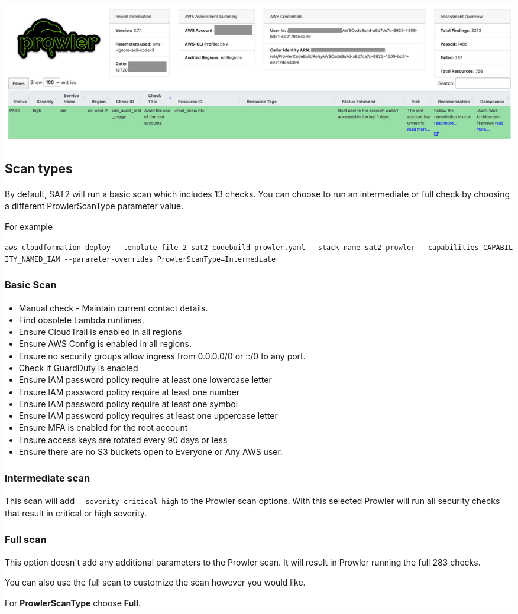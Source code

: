    ![Prowler findings](/img/prowler-findings.png)

## Scan types

By default, SAT2 will run a basic scan which includes 13 checks. You can choose to run an intermediate or full check by choosing a different ProwlerScanType parameter value.

For example

`aws cloudformation deploy --template-file 2-sat2-codebuild-prowler.yaml --stack-name sat2-prowler --capabilities CAPABILITY_NAMED_IAM --parameter-overrides ProwlerScanType=Intermediate`

### Basic Scan

- Manual check - Maintain current contact details.
- Find obsolete Lambda runtimes.
- Ensure CloudTrail is enabled in all regions 
- Ensure AWS Config is enabled in all regions. 
- Ensure no security groups allow ingress from 0.0.0.0/0 or ::/0 to any port. 
- Check if GuardDuty is enabled 
- Ensure IAM password policy require at least one lowercase letter 
- Ensure IAM password policy require at least one number 
- Ensure IAM password policy require at least one symbol 
- Ensure IAM password policy requires at least one uppercase letter 
- Ensure MFA is enabled for the root account 
- Ensure access keys are rotated every 90 days or less 
- Ensure there are no S3 buckets open to Everyone or Any AWS user. 

### Intermediate scan 

This scan will add `--severity critical high` to the Prowler scan options. With this selected Prowler will run all security checks that result in critical or high severity.

### Full scan

This option doesn't add any additional parameters to the Prowler scan. It will result in Prowler running the full 283 checks.

You can also use the full scan to customize the scan however you would like.

For **ProwlerScanType** choose **Full**.
